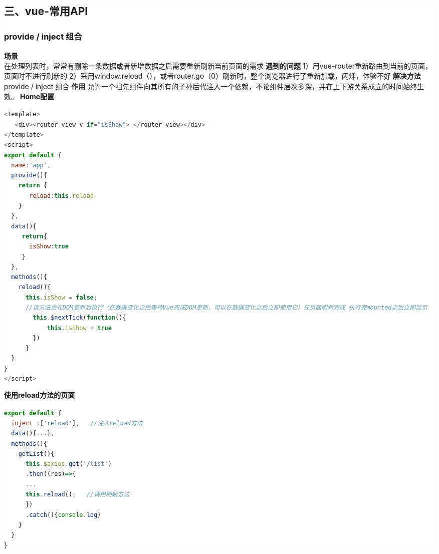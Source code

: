 ## 三、vue-常用API

### provide / inject 组合

**场景**  
在处理列表时，常常有删除一条数据或者新增数据之后需要重新刷新当前页面的需求
**遇到的问题**
 1）用vue-router重新路由到当前的页面，页面时不进行刷新的
 2）采用window.reload（），或者router.go（0）刷新时，整个浏览器进行了重新加载，闪烁，体验不好
**解决方法**
provide / inject 组合
**作用**
允许一个祖先组件向其所有的子孙后代注入一个依赖，不论组件层次多深，并在上下游关系成立的时间始终生效。
**Home配置**

```javascript
<template>
   <div><router-view v-if="isShow"> </router-view></div>   
</template>
<script>
export default {
  name:'app',
  provide(){
    return {
       reload:this.reload
    }
  },
  data(){
     return{
       isShow:true
     }
  },
  methods(){
    reload(){
      this.isShow = false;
      //该方法会在DOM更新后执行（在数据变化之后等待Vue完成DOM更新，可以在数据变化之后立即使用它）在页面刷新完成 执行完mounted之后立即显示
        this.$nextTick(function(){
        	this.isShow = true
        })
      }
  }
}
</script>
```
**使用reload方法的页面**
```javascript
export default {
  inject :['reload'],   //注入reload方法
  data(){...},
  methods(){
    getList(){
      this.$axios.get('/list')
      .then((res)=>{
      ...
      this.reload();   //调用刷新方法
      })
      .catch(){console.log}
    }
  }
}
```
